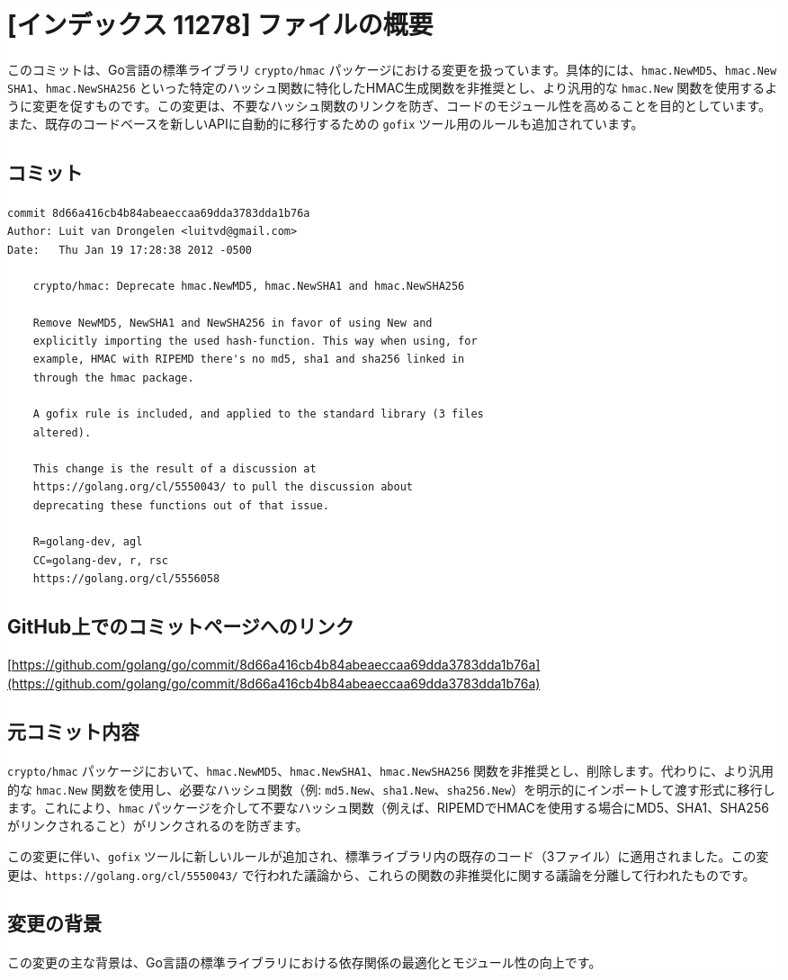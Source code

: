 # [インデックス 11278] ファイルの概要

このコミットは、Go言語の標準ライブラリ `crypto/hmac` パッケージにおける変更を扱っています。具体的には、`hmac.NewMD5`、`hmac.NewSHA1`、`hmac.NewSHA256` といった特定のハッシュ関数に特化したHMAC生成関数を非推奨とし、より汎用的な `hmac.New` 関数を使用するように変更を促すものです。この変更は、不要なハッシュ関数のリンクを防ぎ、コードのモジュール性を高めることを目的としています。また、既存のコードベースを新しいAPIに自動的に移行するための `gofix` ツール用のルールも追加されています。

## コミット

```
commit 8d66a416cb4b84abeaeccaa69dda3783dda1b76a
Author: Luit van Drongelen <luitvd@gmail.com>
Date:   Thu Jan 19 17:28:38 2012 -0500

    crypto/hmac: Deprecate hmac.NewMD5, hmac.NewSHA1 and hmac.NewSHA256
    
    Remove NewMD5, NewSHA1 and NewSHA256 in favor of using New and
    explicitly importing the used hash-function. This way when using, for
    example, HMAC with RIPEMD there's no md5, sha1 and sha256 linked in
    through the hmac package.
    
    A gofix rule is included, and applied to the standard library (3 files
    altered).
    
    This change is the result of a discussion at
    https://golang.org/cl/5550043/ to pull the discussion about
    deprecating these functions out of that issue.
    
    R=golang-dev, agl
    CC=golang-dev, r, rsc
    https://golang.org/cl/5556058
```

## GitHub上でのコミットページへのリンク

[https://github.com/golang/go/commit/8d66a416cb4b84abeaeccaa69dda3783dda1b76a](https://github.com/golang/go/commit/8d66a416cb4b84abeaeccaa69dda3783dda1b76a)

## 元コミット内容

`crypto/hmac` パッケージにおいて、`hmac.NewMD5`、`hmac.NewSHA1`、`hmac.NewSHA256` 関数を非推奨とし、削除します。代わりに、より汎用的な `hmac.New` 関数を使用し、必要なハッシュ関数（例: `md5.New`、`sha1.New`、`sha256.New`）を明示的にインポートして渡す形式に移行します。これにより、`hmac` パッケージを介して不要なハッシュ関数（例えば、RIPEMDでHMACを使用する場合にMD5、SHA1、SHA256がリンクされること）がリンクされるのを防ぎます。

この変更に伴い、`gofix` ツールに新しいルールが追加され、標準ライブラリ内の既存のコード（3ファイル）に適用されました。この変更は、`https://golang.org/cl/5550043/` で行われた議論から、これらの関数の非推奨化に関する議論を分離して行われたものです。

## 変更の背景

この変更の主な背景は、Go言語の標準ライブラリにおける依存関係の最適化とモジュール性の向上です。
